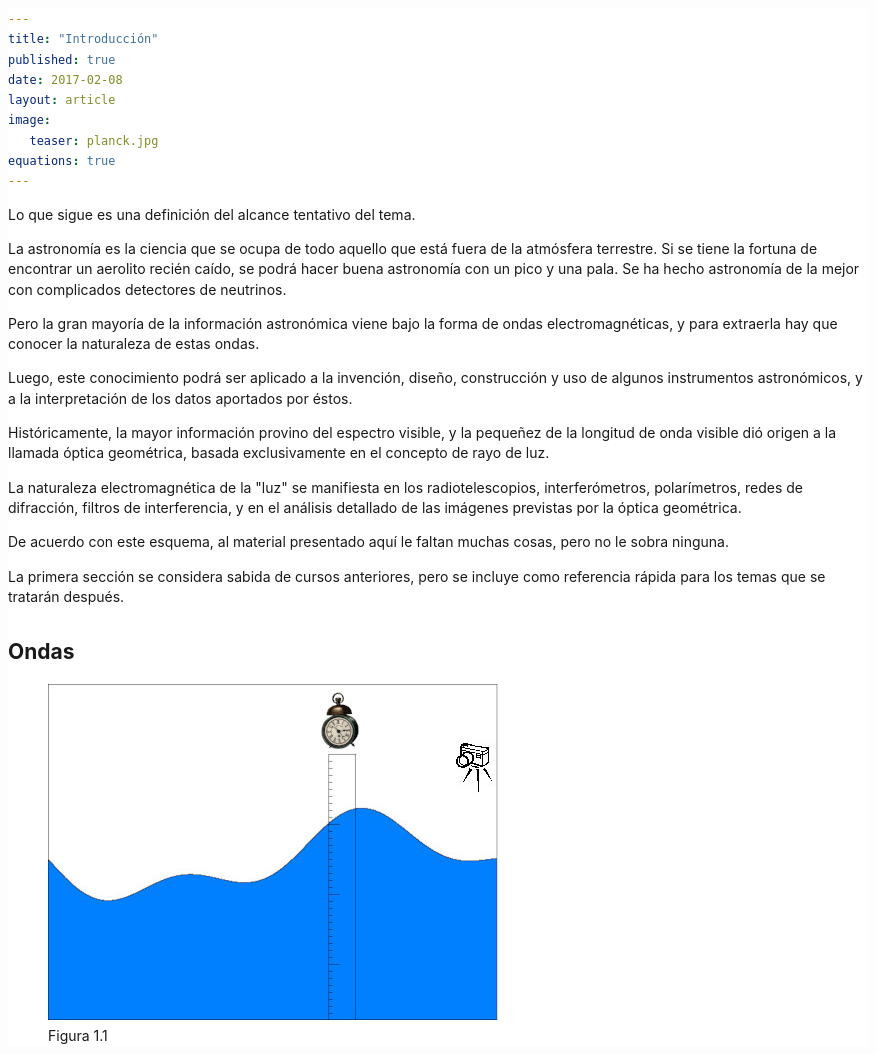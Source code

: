 ```yaml
--- 
title: "Introducción"
published: true
date: 2017-02-08
layout: article
image:
   teaser: planck.jpg
equations: true
---
```

Lo que sigue es una definición del alcance tentativo del tema.

La astronomía es la ciencia que se ocupa de todo aquello que está fuera
de la atmósfera terrestre. Si se tiene la fortuna de encontrar un
aerolito recién caído, se podrá hacer buena astronomía con un pico y una
pala. Se ha hecho astronomía de la mejor con complicados detectores de
neutrinos.

Pero la gran mayoría de la información astronómica viene bajo la forma
de ondas electromagnéticas, y para extraerla hay que conocer la
naturaleza de estas ondas.

Luego, este conocimiento podrá ser aplicado a la invención, diseño,
construcción y uso de algunos instrumentos astronómicos, y a la
interpretación de los datos aportados por éstos.

Históricamente, la mayor información provino del espectro visible, y la
pequeñez de la longitud de onda visible dió origen a la llamada óptica
geométrica, basada exclusivamente en el concepto de rayo de luz.

La naturaleza electromagnética de la "luz" se manifiesta en los
radiotelescopios, interferómetros, polarímetros, redes de difracción,
filtros de interferencia, y en el análisis detallado de las imágenes
previstas por la óptica geométrica.

De acuerdo con este esquema, al material presentado aquí le faltan
muchas cosas, pero no le sobra ninguna.

La primera sección se considera sabida de cursos anteriores, pero se
incluye como referencia rápida para los temas que se tratarán después.


## Ondas

<figure class = "align-right">
    <img src="/images/onda.jpg">
    <figcaption>Figura 1.1</figcaption>
</figure>
